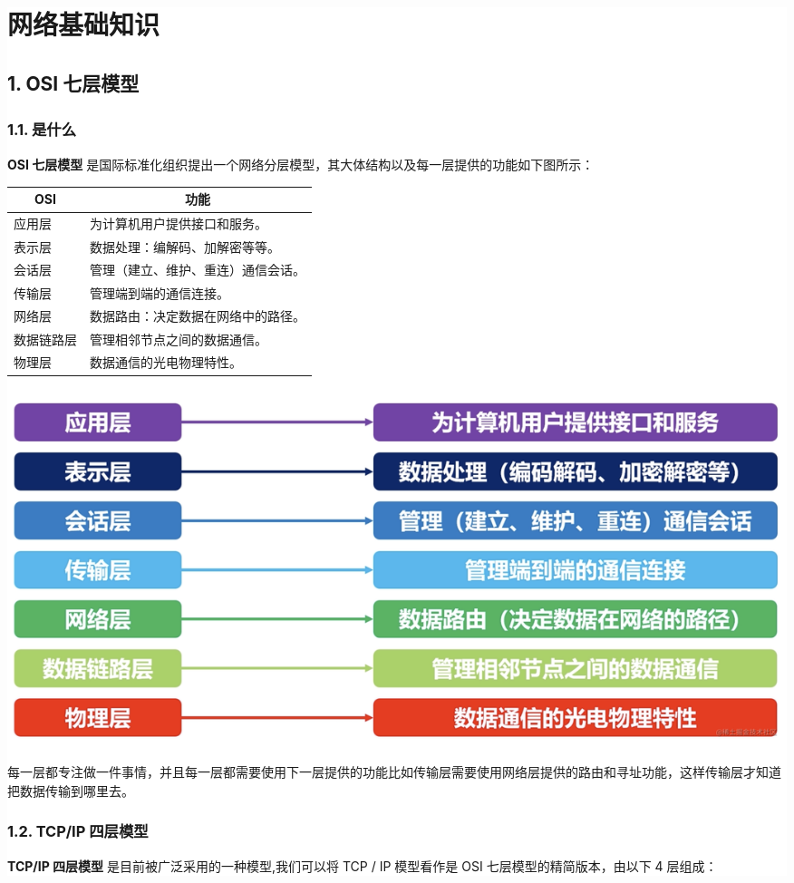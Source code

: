 # 网络基础知识

## 1. OSI 七层模型

### 1.1. 是什么

**OSI 七层模型** 是国际标准化组织提出一个网络分层模型，其大体结构以及每一层提供的功能如下图所示：

| OSI        | 功能                               |
| ---------- | ---------------------------------- |
| 应用层     | 为计算机用户提供接口和服务。       |
| 表示层     | 数据处理：编解码、加解密等等。     |
| 会话层     | 管理（建立、维护、重连）通信会话。 |
| 传输层     | 管理端到端的通信连接。             |
| 网络层     | 数据路由：决定数据在网络中的路径。 |
| 数据链路层 | 管理相邻节点之间的数据通信。       |
| 物理层     | 数据通信的光电物理特性。           |

![](./assets/6003d25fb74347adbc6043b8471a98f2_tplv-k3u1fbpfcp-zoom-in-crop-mark_4536_0_0_0.png)

每一层都专注做一件事情，并且每一层都需要使用下一层提供的功能比如传输层需要使用网络层提供的路由和寻址功能，这样传输层才知道把数据传输到哪里去。

### 1.2. TCP/IP 四层模型

**TCP/IP 四层模型** 是目前被广泛采用的一种模型,我们可以将 TCP / IP 模型看作是 OSI 七层模型的精简版本，由以下 4 层组成：
